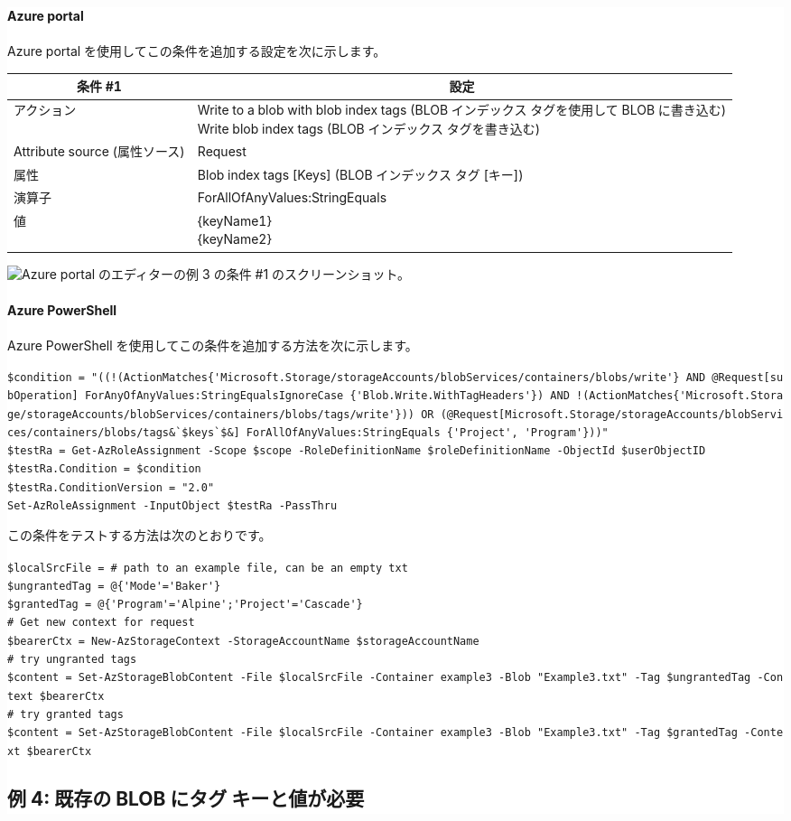 
#### <a name="azure-portal"></a>Azure portal

Azure portal を使用してこの条件を追加する設定を次に示します。

| 条件 #1 | 設定 |
| --- | --- |
| アクション | Write to a blob with blob index tags (BLOB インデックス タグを使用して BLOB に書き込む)<br/>Write blob index tags (BLOB インデックス タグを書き込む) |
| Attribute source (属性ソース) | Request |
| 属性 | Blob index tags [Keys] (BLOB インデックス タグ [キー]) |
| 演算子 | ForAllOfAnyValues:StringEquals |
| 値 | {keyName1}<br/>{keyName2} |

![Azure portal のエディターの例 3 の条件 #1 のスクリーンショット。](./media/storage-auth-abac-examples/example-3-condition-1-portal.png)

#### <a name="azure-powershell"></a>Azure PowerShell

Azure PowerShell を使用してこの条件を追加する方法を次に示します。

```azurepowershell
$condition = "((!(ActionMatches{'Microsoft.Storage/storageAccounts/blobServices/containers/blobs/write'} AND @Request[subOperation] ForAnyOfAnyValues:StringEqualsIgnoreCase {'Blob.Write.WithTagHeaders'}) AND !(ActionMatches{'Microsoft.Storage/storageAccounts/blobServices/containers/blobs/tags/write'})) OR (@Request[Microsoft.Storage/storageAccounts/blobServices/containers/blobs/tags&`$keys`$&] ForAllOfAnyValues:StringEquals {'Project', 'Program'}))"
$testRa = Get-AzRoleAssignment -Scope $scope -RoleDefinitionName $roleDefinitionName -ObjectId $userObjectID
$testRa.Condition = $condition
$testRa.ConditionVersion = "2.0"
Set-AzRoleAssignment -InputObject $testRa -PassThru
```

この条件をテストする方法は次のとおりです。

```azurepowershell
$localSrcFile = # path to an example file, can be an empty txt
$ungrantedTag = @{'Mode'='Baker'}
$grantedTag = @{'Program'='Alpine';'Project'='Cascade'}
# Get new context for request
$bearerCtx = New-AzStorageContext -StorageAccountName $storageAccountName
# try ungranted tags
$content = Set-AzStorageBlobContent -File $localSrcFile -Container example3 -Blob "Example3.txt" -Tag $ungrantedTag -Context $bearerCtx
# try granted tags
$content = Set-AzStorageBlobContent -File $localSrcFile -Container example3 -Blob "Example3.txt" -Tag $grantedTag -Context $bearerCtx
```

## <a name="example-4-existing-blobs-must-have-a-tag-key-and-values"></a>例 4: 既存の BLOB にタグ キーと値が必要
